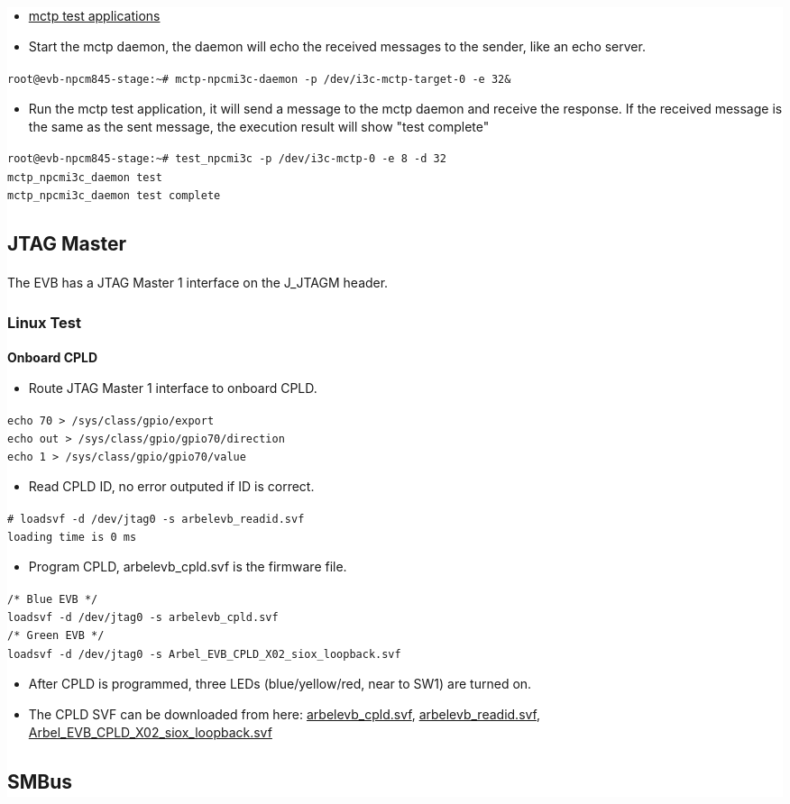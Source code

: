- [mctp test applications](https://github.com/Nuvoton-Israel/openbmc/tree/npcm-master/meta-nuvoton-obmc/meta-common/recipes-phosphor/libmctp)

- Start the mctp daemon, the daemon will echo the received messages to the sender, like an echo server.
```
root@evb-npcm845-stage:~# mctp-npcmi3c-daemon -p /dev/i3c-mctp-target-0 -e 32&
```

- Run the mctp test application, it will send a message to the mctp daemon and receive the response. If the received message is the same as the sent message, the execution result will show "test complete"
```
root@evb-npcm845-stage:~# test_npcmi3c -p /dev/i3c-mctp-0 -e 8 -d 32
mctp_npcmi3c_daemon test
mctp_npcmi3c_daemon test complete
```

## JTAG Master

The EVB has a JTAG Master 1 interface on the J_JTAGM header.

### Linux Test

**Onboard CPLD**
- Route JTAG Master 1 interface to onboard CPLD.
```
echo 70 > /sys/class/gpio/export
echo out > /sys/class/gpio/gpio70/direction
echo 1 > /sys/class/gpio/gpio70/value
```
- Read CPLD ID, no error outputed if ID is correct.
```
# loadsvf -d /dev/jtag0 -s arbelevb_readid.svf
loading time is 0 ms
```
- Program CPLD, arbelevb_cpld.svf is the firmware file.
```
/* Blue EVB */
loadsvf -d /dev/jtag0 -s arbelevb_cpld.svf
/* Green EVB */
loadsvf -d /dev/jtag0 -s Arbel_EVB_CPLD_X02_siox_loopback.svf
```
- After CPLD is programmed, three LEDs (blue/yellow/red, near to SW1) are turned on.

- The CPLD SVF can be downloaded from here:
[arbelevb_cpld.svf](https://github.com/Nuvoton-Israel/openbmc/tree/npcm-master/meta-nuvoton-obmc/meta-evb-npcm845/recipes-evb-npcm845/loadsvf/files/arbelevb_cpld.svf ), [arbelevb_readid.svf](https://github.com/Nuvoton-Israel/openbmc/tree/npcm-master/meta-nuvoton-obmc/meta-evb-npcm845/recipes-evb-npcm845/loadsvf/files/arbelevb_readid.svf ), [Arbel_EVB_CPLD_X02_siox_loopback.svf](https://github.com/Nuvoton-Israel/openbmc/tree/npcm-master/meta-nuvoton-obmc/meta-evb-npcm845/recipes-evb-npcm845/loadsvf/files/Arbel_EVB_CPLD_X02_siox_loopback.svf )

## SMBus
